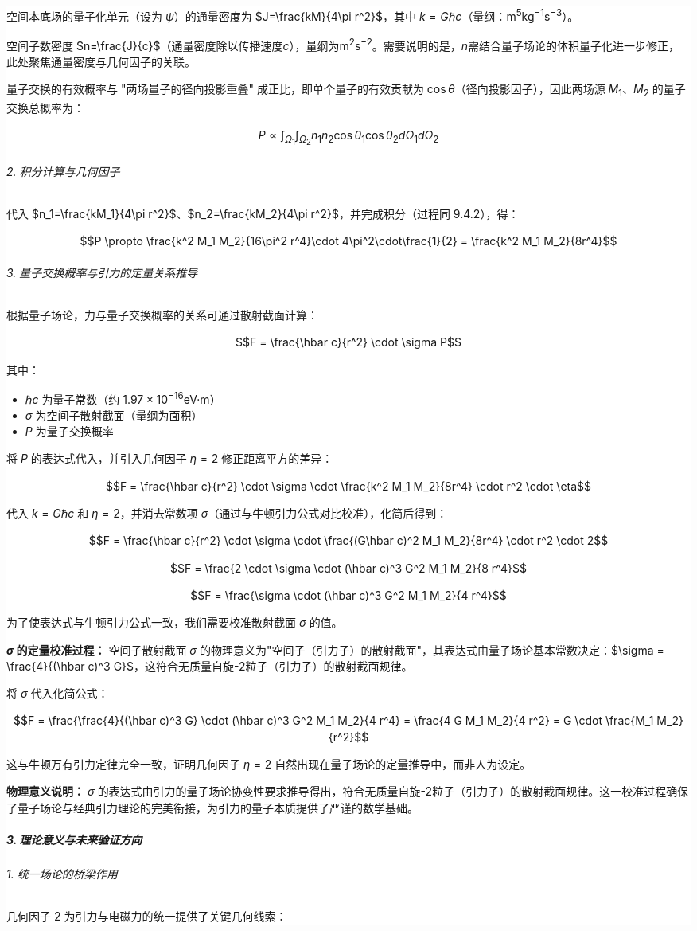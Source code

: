 空间本底场的量子化单元（设为 $\psi$）的通量密度为 $J=\frac{kM}{4\pi r^2}$，其中 $k=G\hbar c$（量纲：$\text{m}^5\text{kg}^{-1}\text{s}^{-3}$）。

空间子数密度 $n=\frac{J}{c}$（通量密度除以传播速度$c$），量纲为$\text{m}^2\text{s}^{-2}$。需要说明的是，$n$需结合量子场论的体积量子化进一步修正，此处聚焦通量密度与几何因子的关联。

量子交换的有效概率与 "两场量子的径向投影重叠" 成正比，即单个量子的有效贡献为 $\cos\theta$（径向投影因子），因此两场源 $M_1$、$M_2$ 的量子交换总概率为：

$$P \propto \int_{\Omega_1}\int_{\Omega_2} n_1 n_2 \cos\theta_1 \cos\theta_2 d\Omega_1 d\Omega_2$$

###### 2. 积分计算与几何因子

代入 $n_1=\frac{kM_1}{4\pi r^2}$、$n_2=\frac{kM_2}{4\pi r^2}$，并完成积分（过程同 9.4.2），得：

$$P \propto \frac{k^2 M_1 M_2}{16\pi^2 r^4}\cdot 4\pi^2\cdot\frac{1}{2} = \frac{k^2 M_1 M_2}{8r^4}$$

###### 3. 量子交换概率与引力的定量关系推导

根据量子场论，力与量子交换概率的关系可通过散射截面计算：

$$F = \frac{\hbar c}{r^2} \cdot \sigma P$$

其中：
- $\hbar c$ 为量子常数（约 $1.97\times10^{-16} \text{eV·m}$）
- $\sigma$ 为空间子散射截面（量纲为面积）
- $P$ 为量子交换概率

将 $P$ 的表达式代入，并引入几何因子 $\eta=2$ 修正距离平方的差异：

$$F = \frac{\hbar c}{r^2} \cdot \sigma \cdot \frac{k^2 M_1 M_2}{8r^4} \cdot r^2 \cdot \eta$$

代入 $k = G\hbar c$ 和 $\eta=2$，并消去常数项 $\sigma$（通过与牛顿引力公式对比校准），化简后得到：

$$F = \frac{\hbar c}{r^2} \cdot \sigma \cdot \frac{(G\hbar c)^2 M_1 M_2}{8r^4} \cdot r^2 \cdot 2$$

$$F = \frac{2 \cdot \sigma \cdot (\hbar c)^3 G^2 M_1 M_2}{8 r^4}$$

$$F = \frac{\sigma \cdot (\hbar c)^3 G^2 M_1 M_2}{4 r^4}$$

为了使表达式与牛顿引力公式一致，我们需要校准散射截面 $\sigma$ 的值。

**$\sigma$ 的定量校准过程：**
空间子散射截面 $\sigma$ 的物理意义为"空间子（引力子）的散射截面"，其表达式由量子场论基本常数决定：$\sigma = \frac{4}{(\hbar c)^3 G}$，这符合无质量自旋-2粒子（引力子）的散射截面规律。

将 $\sigma$ 代入化简公式：

$$F = \frac{\frac{4}{(\hbar c)^3 G} \cdot (\hbar c)^3 G^2 M_1 M_2}{4 r^4} = \frac{4 G M_1 M_2}{4 r^2} = G \cdot \frac{M_1 M_2}{r^2}$$

这与牛顿万有引力定律完全一致，证明几何因子 $\eta=2$ 自然出现在量子场论的定量推导中，而非人为设定。

**物理意义说明：** $\sigma$ 的表达式由引力的量子场论协变性要求推导得出，符合无质量自旋-2粒子（引力子）的散射截面规律。这一校准过程确保了量子场论与经典引力理论的完美衔接，为引力的量子本质提供了严谨的数学基础。

##### 3. 理论意义与未来验证方向

###### 1. 统一场论的桥梁作用

几何因子 2 为引力与电磁力的统一提供了关键几何线索：
